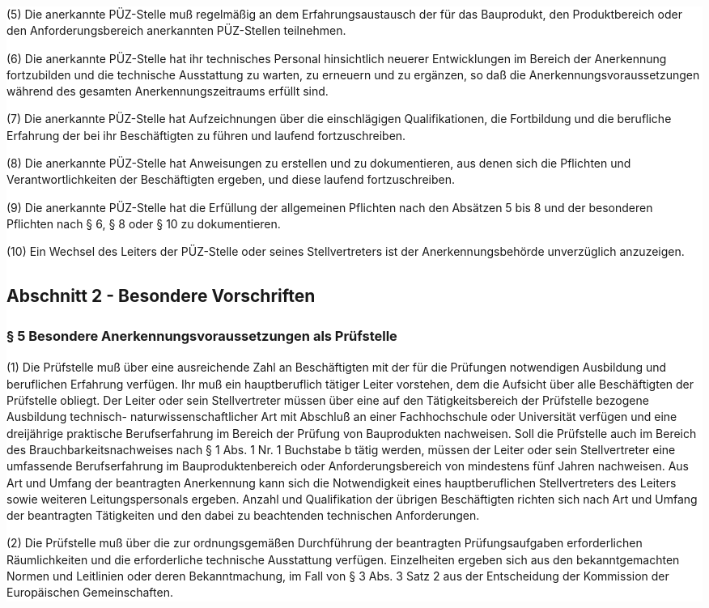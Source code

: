 (5) Die anerkannte PÜZ-Stelle muß regelmäßig an dem
Erfahrungsaustausch der für das Bauprodukt, den Produktbereich oder
den Anforderungsbereich anerkannten PÜZ-Stellen teilnehmen.

(6) Die anerkannte PÜZ-Stelle hat ihr technisches Personal
hinsichtlich neuerer Entwicklungen im Bereich der Anerkennung
fortzubilden und die technische Ausstattung zu warten, zu erneuern und
zu ergänzen, so daß die Anerkennungsvoraussetzungen während des
gesamten Anerkennungszeitraums erfüllt sind.

(7) Die anerkannte PÜZ-Stelle hat Aufzeichnungen über die
einschlägigen Qualifikationen, die Fortbildung und die berufliche
Erfahrung der bei ihr Beschäftigten zu führen und laufend
fortzuschreiben.

(8) Die anerkannte PÜZ-Stelle hat Anweisungen zu erstellen und zu
dokumentieren, aus denen sich die Pflichten und Verantwortlichkeiten
der Beschäftigten ergeben, und diese laufend fortzuschreiben.

(9) Die anerkannte PÜZ-Stelle hat die Erfüllung der allgemeinen
Pflichten nach den Absätzen 5 bis 8 und der besonderen Pflichten nach
§ 6, § 8 oder § 10 zu dokumentieren.

(10) Ein Wechsel des Leiters der PÜZ-Stelle oder seines
Stellvertreters ist der Anerkennungsbehörde unverzüglich anzuzeigen.


## Abschnitt 2 - Besondere Vorschriften



### § 5 Besondere Anerkennungsvoraussetzungen als Prüfstelle

(1) Die Prüfstelle muß über eine ausreichende Zahl an Beschäftigten
mit der für die Prüfungen notwendigen Ausbildung und beruflichen
Erfahrung verfügen. Ihr muß ein hauptberuflich tätiger Leiter
vorstehen, dem die Aufsicht über alle Beschäftigten der Prüfstelle
obliegt. Der Leiter oder sein Stellvertreter müssen über eine auf den
Tätigkeitsbereich der Prüfstelle bezogene Ausbildung technisch-
naturwissenschaftlicher Art mit Abschluß an einer Fachhochschule oder
Universität verfügen und eine dreijährige praktische Berufserfahrung
im Bereich der Prüfung von Bauprodukten nachweisen. Soll die
Prüfstelle auch im Bereich des Brauchbarkeitsnachweises nach § 1 Abs.
1 Nr. 1 Buchstabe b tätig werden, müssen der Leiter oder sein
Stellvertreter eine umfassende Berufserfahrung im Bauproduktenbereich
oder Anforderungsbereich von mindestens fünf Jahren nachweisen. Aus
Art und Umfang der beantragten Anerkennung kann sich die Notwendigkeit
eines hauptberuflichen Stellvertreters des Leiters sowie weiteren
Leitungspersonals ergeben. Anzahl und Qualifikation der übrigen
Beschäftigten richten sich nach Art und Umfang der beantragten
Tätigkeiten und den dabei zu beachtenden technischen Anforderungen.

(2) Die Prüfstelle muß über die zur ordnungsgemäßen Durchführung der
beantragten Prüfungsaufgaben erforderlichen Räumlichkeiten und die
erforderliche technische Ausstattung verfügen. Einzelheiten ergeben
sich aus den bekanntgemachten Normen und Leitlinien oder deren
Bekanntmachung, im Fall von § 3 Abs. 3 Satz 2 aus der Entscheidung der
Kommission der Europäischen Gemeinschaften.
